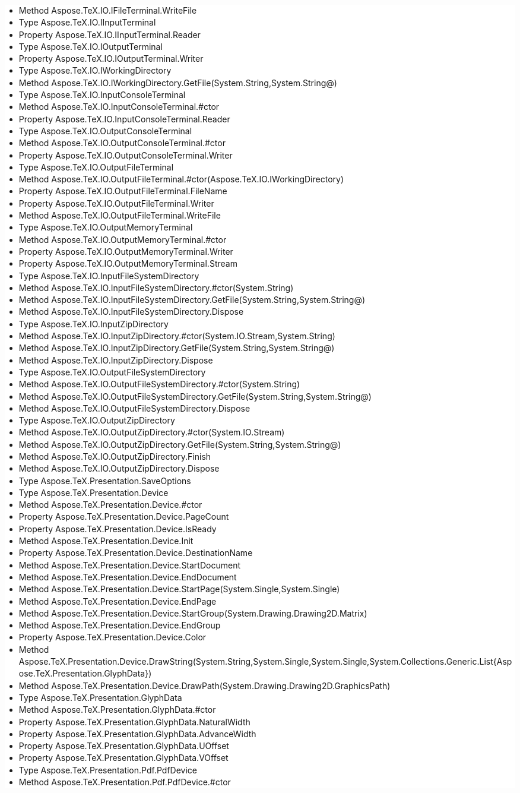  * Method Aspose.TeX.IO.IFileTerminal.WriteFile
 * Type Aspose.TeX.IO.IInputTerminal
 * Property Aspose.TeX.IO.IInputTerminal.Reader
 * Type Aspose.TeX.IO.IOutputTerminal
 * Property Aspose.TeX.IO.IOutputTerminal.Writer
 * Type Aspose.TeX.IO.IWorkingDirectory
 * Method Aspose.TeX.IO.IWorkingDirectory.GetFile(System.String,System.String@)
 * Type Aspose.TeX.IO.InputConsoleTerminal
 * Method Aspose.TeX.IO.InputConsoleTerminal.#ctor
 * Property Aspose.TeX.IO.InputConsoleTerminal.Reader
 * Type Aspose.TeX.IO.OutputConsoleTerminal
 * Method Aspose.TeX.IO.OutputConsoleTerminal.#ctor
 * Property Aspose.TeX.IO.OutputConsoleTerminal.Writer
 * Type Aspose.TeX.IO.OutputFileTerminal
 * Method Aspose.TeX.IO.OutputFileTerminal.#ctor(Aspose.TeX.IO.IWorkingDirectory)
 * Property Aspose.TeX.IO.OutputFileTerminal.FileName
 * Property Aspose.TeX.IO.OutputFileTerminal.Writer
 * Method Aspose.TeX.IO.OutputFileTerminal.WriteFile
 * Type Aspose.TeX.IO.OutputMemoryTerminal
 * Method Aspose.TeX.IO.OutputMemoryTerminal.#ctor
 * Property Aspose.TeX.IO.OutputMemoryTerminal.Writer
 * Property Aspose.TeX.IO.OutputMemoryTerminal.Stream
 * Type Aspose.TeX.IO.InputFileSystemDirectory
 * Method Aspose.TeX.IO.InputFileSystemDirectory.#ctor(System.String)
 * Method Aspose.TeX.IO.InputFileSystemDirectory.GetFile(System.String,System.String@)
 * Method Aspose.TeX.IO.InputFileSystemDirectory.Dispose
 * Type Aspose.TeX.IO.InputZipDirectory
 * Method Aspose.TeX.IO.InputZipDirectory.#ctor(System.IO.Stream,System.String)
 * Method Aspose.TeX.IO.InputZipDirectory.GetFile(System.String,System.String@)
 * Method Aspose.TeX.IO.InputZipDirectory.Dispose
 * Type Aspose.TeX.IO.OutputFileSystemDirectory
 * Method Aspose.TeX.IO.OutputFileSystemDirectory.#ctor(System.String)
 * Method Aspose.TeX.IO.OutputFileSystemDirectory.GetFile(System.String,System.String@)
 * Method Aspose.TeX.IO.OutputFileSystemDirectory.Dispose
 * Type Aspose.TeX.IO.OutputZipDirectory
 * Method Aspose.TeX.IO.OutputZipDirectory.#ctor(System.IO.Stream)
 * Method Aspose.TeX.IO.OutputZipDirectory.GetFile(System.String,System.String@)
 * Method Aspose.TeX.IO.OutputZipDirectory.Finish
 * Method Aspose.TeX.IO.OutputZipDirectory.Dispose
 * Type Aspose.TeX.Presentation.SaveOptions
 * Type Aspose.TeX.Presentation.Device
 * Method Aspose.TeX.Presentation.Device.#ctor
 * Property Aspose.TeX.Presentation.Device.PageCount
 * Property Aspose.TeX.Presentation.Device.IsReady
 * Method Aspose.TeX.Presentation.Device.Init
 * Property Aspose.TeX.Presentation.Device.DestinationName
 * Method Aspose.TeX.Presentation.Device.StartDocument
 * Method Aspose.TeX.Presentation.Device.EndDocument
 * Method Aspose.TeX.Presentation.Device.StartPage(System.Single,System.Single)
 * Method Aspose.TeX.Presentation.Device.EndPage
 * Method Aspose.TeX.Presentation.Device.StartGroup(System.Drawing.Drawing2D.Matrix)
 * Method Aspose.TeX.Presentation.Device.EndGroup
 * Property Aspose.TeX.Presentation.Device.Color
 * Method Aspose.TeX.Presentation.Device.DrawString(System.String,System.Single,System.Single,System.Collections.Generic.List{Aspose.TeX.Presentation.GlyphData})
 * Method Aspose.TeX.Presentation.Device.DrawPath(System.Drawing.Drawing2D.GraphicsPath)
 * Type Aspose.TeX.Presentation.GlyphData
 * Method Aspose.TeX.Presentation.GlyphData.#ctor
 * Property Aspose.TeX.Presentation.GlyphData.NaturalWidth
 * Property Aspose.TeX.Presentation.GlyphData.AdvanceWidth
 * Property Aspose.TeX.Presentation.GlyphData.UOffset
 * Property Aspose.TeX.Presentation.GlyphData.VOffset
 * Type Aspose.TeX.Presentation.Pdf.PdfDevice
 * Method Aspose.TeX.Presentation.Pdf.PdfDevice.#ctor